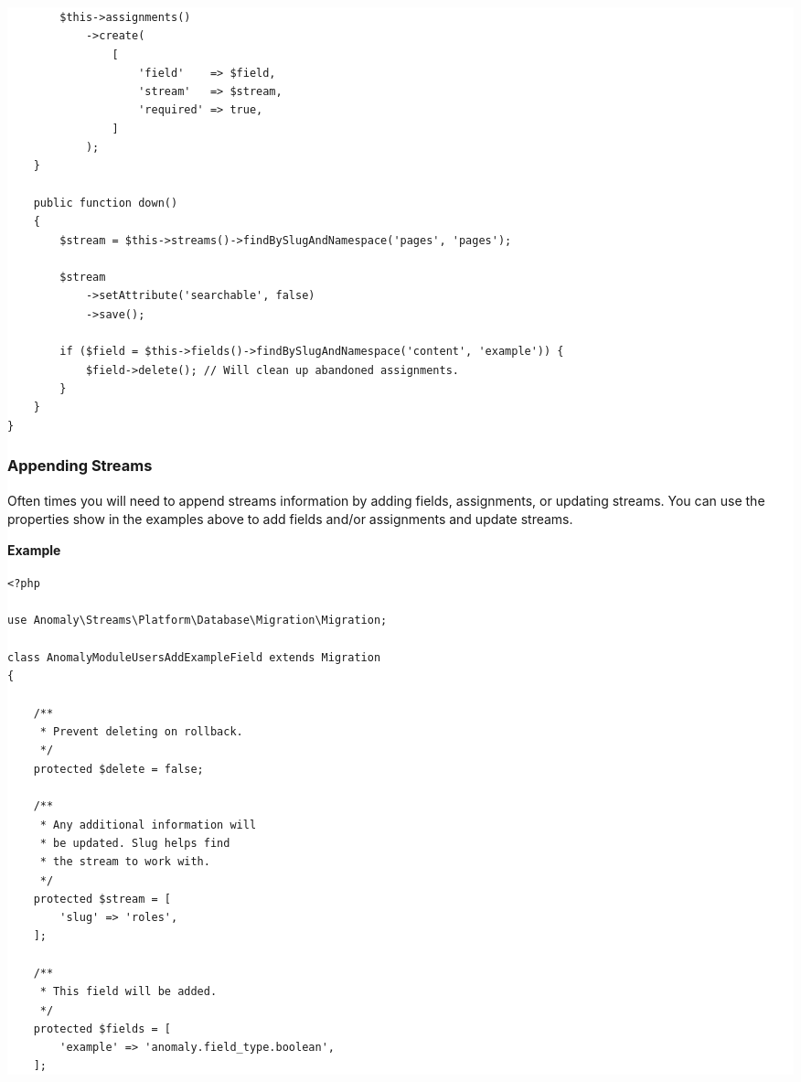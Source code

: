             $this->assignments()
                ->create(
                    [
                        'field'    => $field,
                        'stream'   => $stream,
                        'required' => true,
                    ]
                );
        }

        public function down()
        {
            $stream = $this->streams()->findBySlugAndNamespace('pages', 'pages');

            $stream
                ->setAttribute('searchable', false)
                ->save();

            if ($field = $this->fields()->findBySlugAndNamespace('content', 'example')) {
                $field->delete(); // Will clean up abandoned assignments.
            }
        }
    }

### Appending Streams

Often times you will need to append streams information by adding fields, assignments, or updating streams. You can use the properties show in the examples above to add fields and/or assignments and update streams.

**Example**

    <?php

    use Anomaly\Streams\Platform\Database\Migration\Migration;

    class AnomalyModuleUsersAddExampleField extends Migration
    {

    	/**
         * Prevent deleting on rollback.
         */
    	protected $delete = false;

    	/**
         * Any additional information will
    	 * be updated. Slug helps find
         * the stream to work with.
         */
        protected $stream = [
            'slug' => 'roles',
        ];

        /**
         * This field will be added.
         */
    	protected $fields = [
            'example' => 'anomaly.field_type.boolean',
        ];
